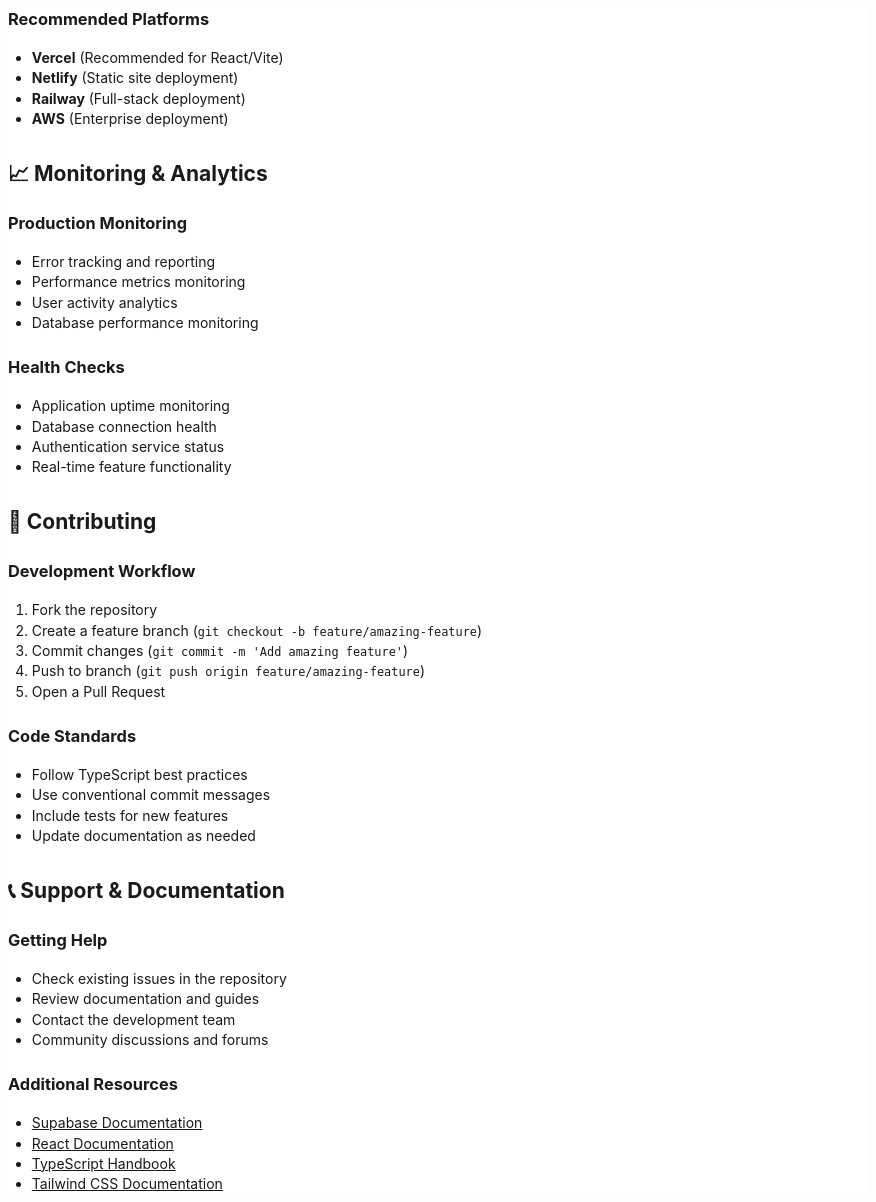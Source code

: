 ### Recommended Platforms

- **Vercel** (Recommended for React/Vite)
- **Netlify** (Static site deployment)
- **Railway** (Full-stack deployment)
- **AWS** (Enterprise deployment)

## 📈 Monitoring & Analytics

### Production Monitoring
- Error tracking and reporting
- Performance metrics monitoring
- User activity analytics
- Database performance monitoring

### Health Checks
- Application uptime monitoring
- Database connection health
- Authentication service status
- Real-time feature functionality

## 🤝 Contributing

### Development Workflow
1. Fork the repository
2. Create a feature branch (`git checkout -b feature/amazing-feature`)
3. Commit changes (`git commit -m 'Add amazing feature'`)
4. Push to branch (`git push origin feature/amazing-feature`)
5. Open a Pull Request

### Code Standards
- Follow TypeScript best practices
- Use conventional commit messages
- Include tests for new features
- Update documentation as needed

## 📞 Support & Documentation

### Getting Help
- Check existing issues in the repository
- Review documentation and guides
- Contact the development team
- Community discussions and forums

### Additional Resources
- [Supabase Documentation](https://supabase.com/docs)
- [React Documentation](https://reactjs.org/docs)
- [TypeScript Handbook](https://www.typescriptlang.org/docs)
- [Tailwind CSS Documentation](https://tailwindcss.com/docs)
